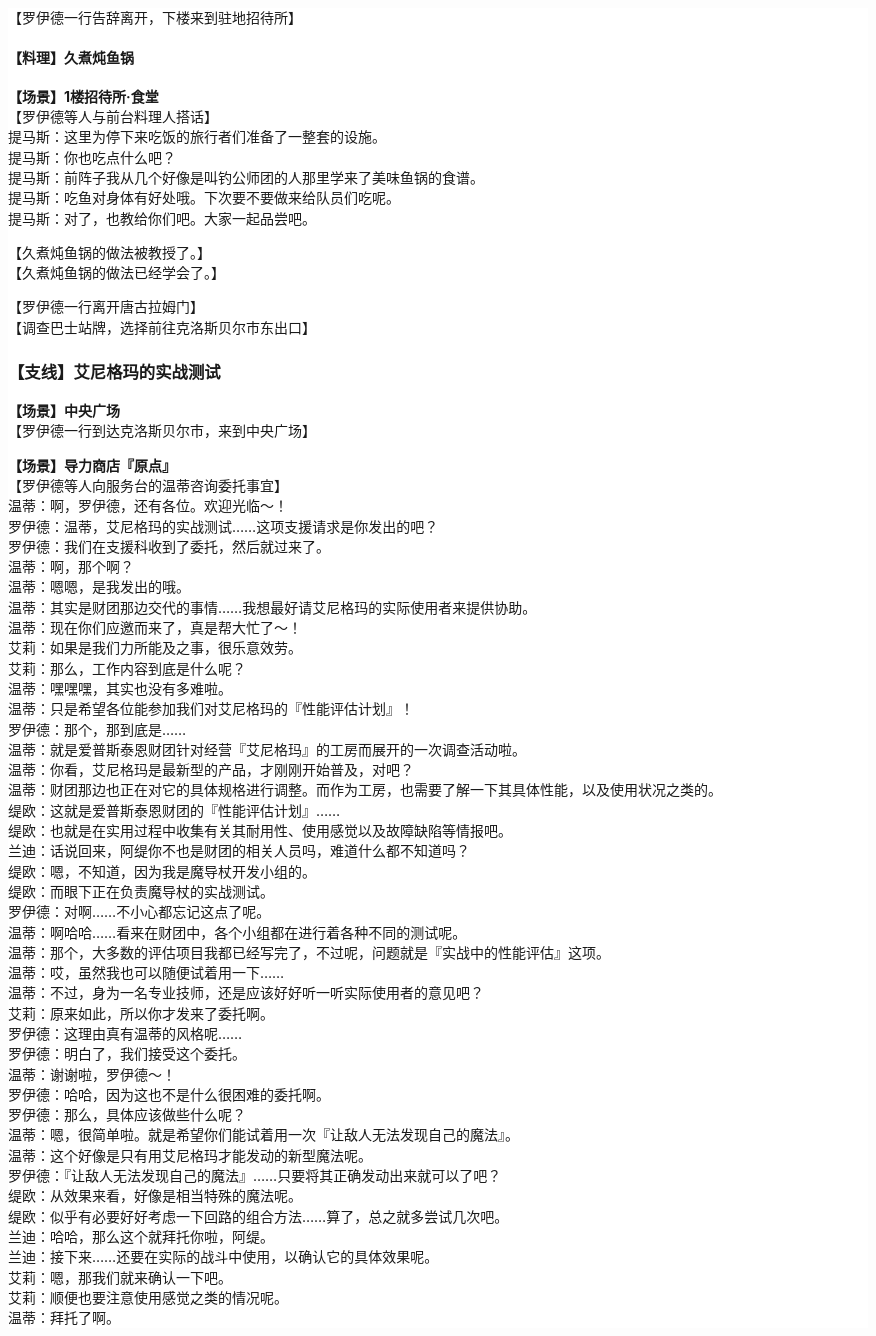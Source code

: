【罗伊德一行告辞离开，下楼来到驻地招待所】  
  
#### 【料理】久煮炖鱼锅  
  
**【场景】1楼招待所·食堂**  
【罗伊德等人与前台料理人搭话】  
提马斯：这里为停下来吃饭的旅行者们准备了一整套的设施。  
提马斯：你也吃点什么吧？  
提马斯：前阵子我从几个好像是叫钓公师团的人那里学来了美味鱼锅的食谱。  
提马斯：吃鱼对身体有好处哦。下次要不要做来给队员们吃呢。  
提马斯：对了，也教给你们吧。大家一起品尝吧。  
  
【久煮炖鱼锅的做法被教授了。】  
【久煮炖鱼锅的做法已经学会了。】  
  
【罗伊德一行离开唐古拉姆门】  
【调查巴士站牌，选择前往克洛斯贝尔市东出口】  
  
### 【支线】艾尼格玛的实战测试  
  
**【场景】中央广场**  
【罗伊德一行到达克洛斯贝尔市，来到中央广场】  
  
**【场景】导力商店『原点』**  
【罗伊德等人向服务台的温蒂咨询委托事宜】  
温蒂：啊，罗伊德，还有各位。欢迎光临～！  
罗伊德：温蒂，艾尼格玛的实战测试……这项支援请求是你发出的吧？  
罗伊德：我们在支援科收到了委托，然后就过来了。  
温蒂：啊，那个啊？  
温蒂：嗯嗯，是我发出的哦。  
温蒂：其实是财团那边交代的事情……我想最好请艾尼格玛的实际使用者来提供协助。  
温蒂：现在你们应邀而来了，真是帮大忙了～！  
艾莉：如果是我们力所能及之事，很乐意效劳。  
艾莉：那么，工作内容到底是什么呢？  
温蒂：嘿嘿嘿，其实也没有多难啦。  
温蒂：只是希望各位能参加我们对艾尼格玛的『性能评估计划』！  
罗伊德：那个，那到底是……  
温蒂：就是爱普斯泰恩财团针对经营『艾尼格玛』的工房而展开的一次调查活动啦。  
温蒂：你看，艾尼格玛是最新型的产品，才刚刚开始普及，对吧？  
温蒂：财团那边也正在对它的具体规格进行调整。而作为工房，也需要了解一下其具体性能，以及使用状况之类的。  
缇欧：这就是爱普斯泰恩财团的『性能评估计划』……  
缇欧：也就是在实用过程中收集有关其耐用性、使用感觉以及故障缺陷等情报吧。  
兰迪：话说回来，阿缇你不也是财团的相关人员吗，难道什么都不知道吗？  
缇欧：嗯，不知道，因为我是魔导杖开发小组的。  
缇欧：而眼下正在负责魔导杖的实战测试。  
罗伊德：对啊……不小心都忘记这点了呢。  
温蒂：啊哈哈……看来在财团中，各个小组都在进行着各种不同的测试呢。  
温蒂：那个，大多数的评估项目我都已经写完了，不过呢，问题就是『实战中的性能评估』这项。  
温蒂：哎，虽然我也可以随便试着用一下……  
温蒂：不过，身为一名专业技师，还是应该好好听一听实际使用者的意见吧？  
艾莉：原来如此，所以你才发来了委托啊。  
罗伊德：这理由真有温蒂的风格呢……  
罗伊德：明白了，我们接受这个委托。  
温蒂：谢谢啦，罗伊德～！  
罗伊德：哈哈，因为这也不是什么很困难的委托啊。  
罗伊德：那么，具体应该做些什么呢？  
温蒂：嗯，很简单啦。就是希望你们能试着用一次『让敌人无法发现自己的魔法』。  
温蒂：这个好像是只有用艾尼格玛才能发动的新型魔法呢。  
罗伊德：『让敌人无法发现自己的魔法』……只要将其正确发动出来就可以了吧？  
缇欧：从效果来看，好像是相当特殊的魔法呢。  
缇欧：似乎有必要好好考虑一下回路的组合方法……算了，总之就多尝试几次吧。  
兰迪：哈哈，那么这个就拜托你啦，阿缇。  
兰迪：接下来……还要在实际的战斗中使用，以确认它的具体效果呢。  
艾莉：嗯，那我们就来确认一下吧。  
艾莉：顺便也要注意使用感觉之类的情况呢。  
温蒂：拜托了啊。  